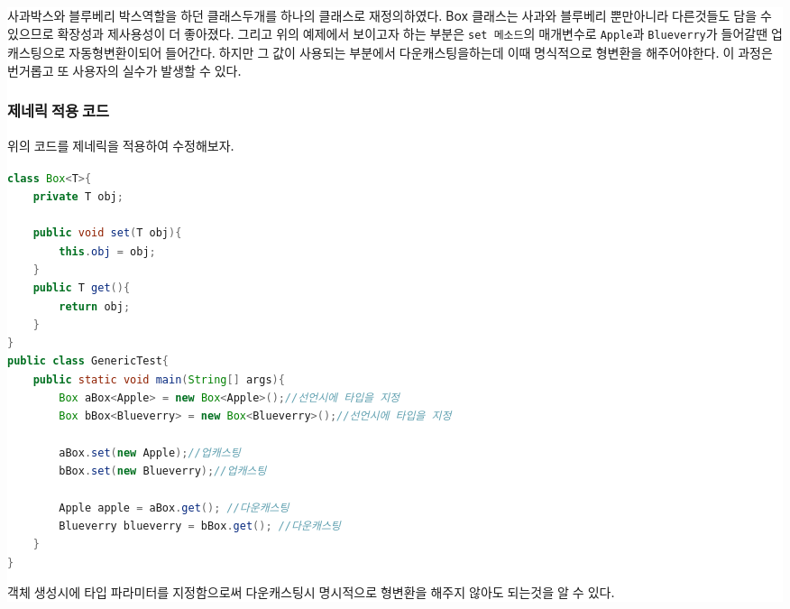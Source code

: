 사과박스와 블루베리 박스역할을 하던 클래스두개를 하나의 클래스로 재정의하였다. Box 클래스는 사과와 블루베리 뿐만아니라 다른것들도 담을 수 있으므로 확장성과 제사용성이 더 좋아졌다. 그리고 위의 예제에서 보이고자 하는 부분은 `set 메소드`의 매개변수로 `Apple`과 `Blueverry`가 들어갈땐 업캐스팅으로 자동형변환이되어 들어간다. 하지만 그 값이 사용되는 부분에서 다운캐스팅을하는데 이때 명식적으로 형변환을 해주어야한다. 이 과정은 번거롭고 또 사용자의 실수가 발생할 수 있다. 

### 제네릭 적용 코드
위의 코드를 제네릭을 적용하여 수정해보자.
```java
class Box<T>{
    private T obj;

    public void set(T obj){
        this.obj = obj;
    }
    public T get(){
        return obj;
    }
}
public class GenericTest{
    public static void main(String[] args){
        Box aBox<Apple> = new Box<Apple>();//선언시에 타입을 지정
        Box bBox<Blueverry> = new Box<Blueverry>();//선언시에 타입을 지정

        aBox.set(new Apple);//업캐스팅
        bBox.set(new Blueverry);//업캐스팅

        Apple apple = aBox.get(); //다운캐스팅
        Blueverry blueverry = bBox.get(); //다운캐스팅
    }
}
```

객체 생성시에 타입 파라미터를 지정함으로써 다운캐스팅시 명시적으로 형변환을 해주지 않아도 되는것을 알 수 있다.